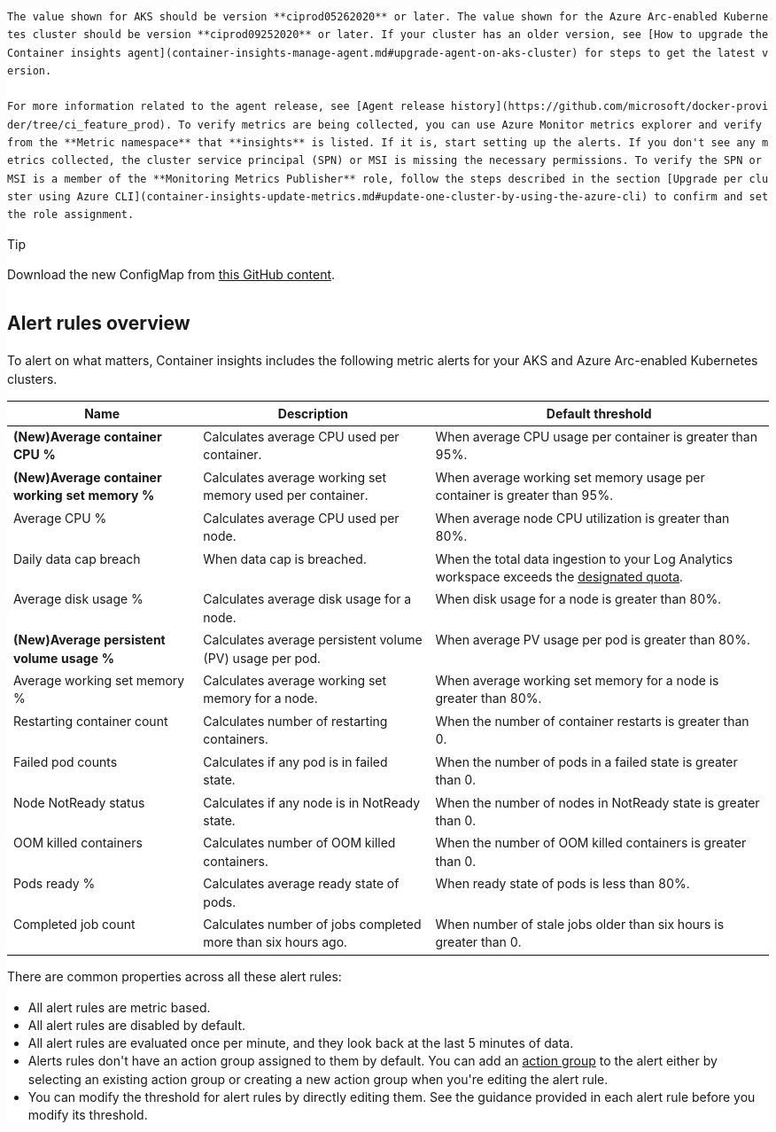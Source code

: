     The value shown for AKS should be version **ciprod05262020** or later. The value shown for the Azure Arc-enabled Kubernetes cluster should be version **ciprod09252020** or later. If your cluster has an older version, see [How to upgrade the Container insights agent](container-insights-manage-agent.md#upgrade-agent-on-aks-cluster) for steps to get the latest version.

    For more information related to the agent release, see [Agent release history](https://github.com/microsoft/docker-provider/tree/ci_feature_prod). To verify metrics are being collected, you can use Azure Monitor metrics explorer and verify from the **Metric namespace** that **insights** is listed. If it is, start setting up the alerts. If you don't see any metrics collected, the cluster service principal (SPN) or MSI is missing the necessary permissions. To verify the SPN or MSI is a member of the **Monitoring Metrics Publisher** role, follow the steps described in the section [Upgrade per cluster using Azure CLI](container-insights-update-metrics.md#update-one-cluster-by-using-the-azure-cli) to confirm and set the role assignment.

> [!TIP]
> Download the new ConfigMap from [this GitHub content](https://raw.githubusercontent.com/microsoft/Docker-Provider/ci_prod/kubernetes/container-azm-ms-agentconfig.yaml).

## Alert rules overview

To alert on what matters, Container insights includes the following metric alerts for your AKS and Azure Arc-enabled Kubernetes clusters.

|Name| Description |Default threshold |
|----|-------------|------------------|
|**(New)Average container CPU %** |Calculates average CPU used per container.|When average CPU usage per container is greater than 95%.|
|**(New)Average container working set memory %** |Calculates average working set memory used per container.|When average working set memory usage per container is greater than 95%. |
|Average CPU % |Calculates average CPU used per node. |When average node CPU utilization is greater than 80%. |
| Daily data cap breach | When data cap is breached.| When the total data ingestion to your Log Analytics workspace exceeds the [designated quota](../logs/daily-cap.md). |
|Average disk usage % |Calculates average disk usage for a node.|When disk usage for a node is greater than 80%. |
|**(New)Average persistent volume usage %** |Calculates average persistent volume (PV) usage per pod. |When average PV usage per pod is greater than 80%.|
|Average working set memory % |Calculates average working set memory for a node. |When average working set memory for a node is greater than 80%. |
|Restarting container count |Calculates number of restarting containers. | When the number of container restarts is greater than 0. |
|Failed pod counts |Calculates if any pod is in failed state.|When the number of pods in a failed state is greater than 0. |
|Node NotReady status |Calculates if any node is in NotReady state.|When the number of nodes in NotReady state is greater than 0. |
|OOM killed containers |Calculates number of OOM killed containers. |When the number of OOM killed containers is greater than 0. |
|Pods ready % |Calculates average ready state of pods. |When ready state of pods is less than 80%.|
|Completed job count |Calculates number of jobs completed more than six hours ago. |When number of stale jobs older than six hours is greater than 0.|

There are common properties across all these alert rules:

* All alert rules are metric based.
* All alert rules are disabled by default.
* All alert rules are evaluated once per minute, and they look back at the last 5 minutes of data.
* Alerts rules don't have an action group assigned to them by default. You can add an [action group](../alerts/action-groups.md) to the alert either by selecting an existing action group or creating a new action group when you're editing the alert rule.
* You can modify the threshold for alert rules by directly editing them. See the guidance provided in each alert rule before you modify its threshold.
